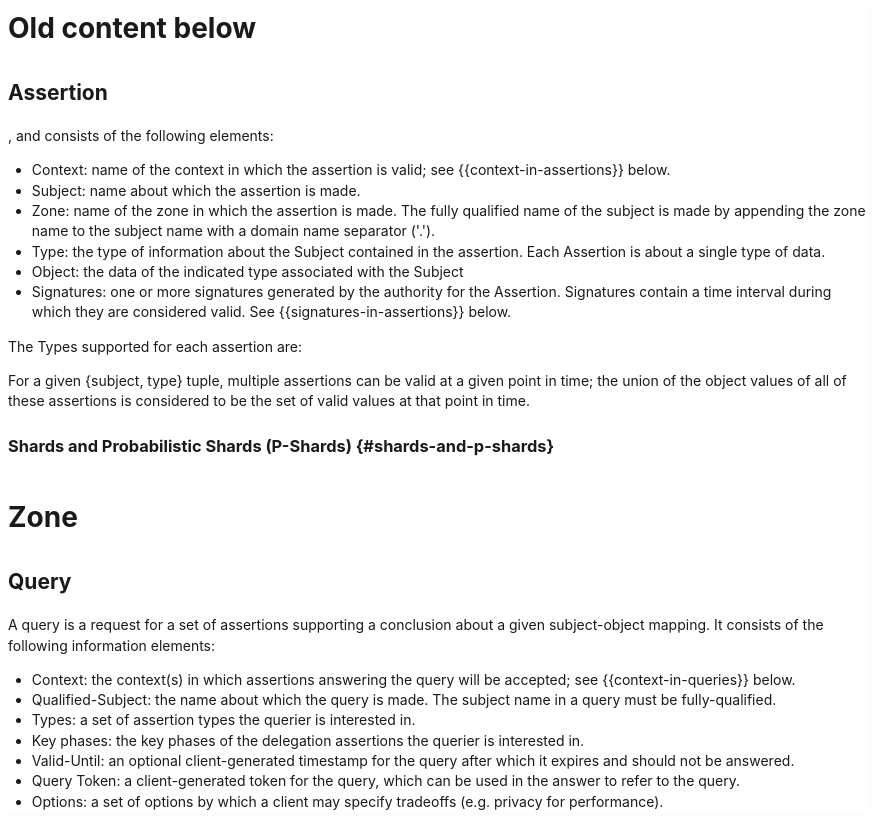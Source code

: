 







# Old content below


## Assertion
, and consists of the following elements:

- Context: name of the context in which the assertion is valid;
  see {{context-in-assertions}} below.
- Subject: name about which the assertion is made.
- Zone: name of the zone in which the assertion is made. The fully qualified
  name of the subject is made by appending the zone name to the subject name
  with a domain name separator ('.').
- Type: the type of information about the Subject contained in the assertion.
  Each Assertion is about a single type of data.
- Object: the data of the indicated type associated with the Subject
- Signatures: one or more signatures generated by the authority for the
  Assertion. Signatures contain a time interval during which they are considered
  valid. See {{signatures-in-assertions}} below.

The Types supported for each assertion are:


For a given {subject, type} tuple, multiple assertions can be valid at a given
point in time; the union of the object values of all of these assertions is
considered to be the set of valid values at that point in time.





### Shards and Probabilistic Shards (P-Shards) {#shards-and-p-shards}



# Zone




## Query

A query is a request for a set of assertions supporting a conclusion about a
given subject-object mapping. It consists of the following information
elements:

- Context: the context(s) in which assertions answering the query will be
  accepted; see {{context-in-queries}} below.
- Qualified-Subject: the name about which the query is made. The subject name
  in a query must be fully-qualified.
- Types: a set of assertion types the querier is interested in.
- Key phases: the key phases of the delegation assertions the querier is
  interested in.
- Valid-Until: an optional client-generated timestamp for the query after which
  it expires and should not be answered.
- Query Token: a client-generated token for the query, which can be used in the
  answer to refer to the query.
- Options: a set of options by which a client may specify tradeoffs (e.g.
  privacy for performance).
